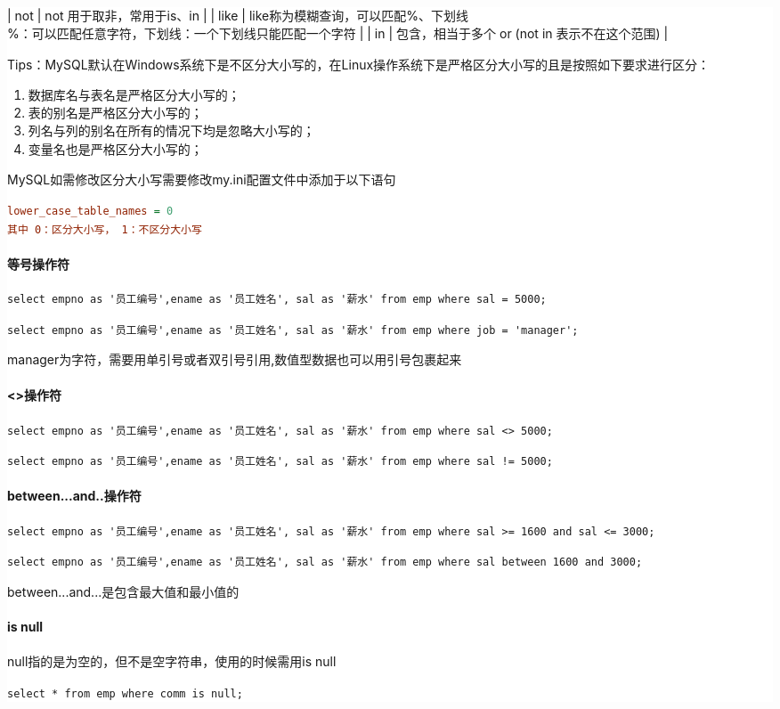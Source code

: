 | not              | not 用于取非，常用于is、in                                   |
| like             | like称为模糊查询，可以匹配%、下划线    <br /> %：可以匹配任意字符，下划线：一个下划线只能匹配一个字符 |
| in               | 包含，相当于多个 or (not in 表示不在这个范围)                |

Tips：MySQL默认在Windows系统下是不区分大小写的，在Linux操作系统下是严格区分大小写的且是按照如下要求进行区分：

1. 数据库名与表名是严格区分大小写的；
2. 表的别名是严格区分大小写的；
3. 列名与列的别名在所有的情况下均是忽略大小写的；
4. 变量名也是严格区分大小写的；  

MySQL如需修改区分大小写需要修改my.ini配置文件中添加于以下语句

```ini
lower_case_table_names = 0
其中 0：区分大小写， 1：不区分大小写  
```

#### 等号操作符

```mysql
select empno as '员工编号',ename as '员工姓名', sal as '薪水' from emp where sal = 5000;
```

```mysql
select empno as '员工编号',ename as '员工姓名', sal as '薪水' from emp where job = 'manager';
```

manager为字符，需要用单引号或者双引号引用,数值型数据也可以用引号包裹起来

#### <>操作符

```mysql
select empno as '员工编号',ename as '员工姓名', sal as '薪水' from emp where sal <> 5000;
```

```mysql
select empno as '员工编号',ename as '员工姓名', sal as '薪水' from emp where sal != 5000;
```

#### between...and..操作符

```mysql
select empno as '员工编号',ename as '员工姓名', sal as '薪水' from emp where sal >= 1600 and sal <= 3000;
```

```mysql
select empno as '员工编号',ename as '员工姓名', sal as '薪水' from emp where sal between 1600 and 3000;
```

between...and...是包含最大值和最小值的

#### is null

null指的是为空的，但不是空字符串，使用的时候需用is null

```mysql
select * from emp where comm is null;
```
